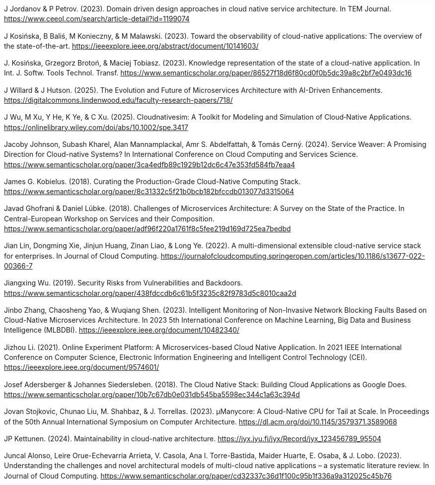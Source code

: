 J Jordanov & P Petrov. (2023). Domain driven design approaches in cloud native service architecture. In TEM Journal. https://www.ceeol.com/search/article-detail?id=1199074

J Kosińska, B Baliś, M Konieczny, & M Malawski. (2023). Toward the observability of cloud-native applications: The overview of the state-of-the-art. https://ieeexplore.ieee.org/abstract/document/10141603/

J. Kosińska, Grzegorz Brotoń, & Maciej Tobiasz. (2023). Knowledge representation of the state of a cloud-native application. In Int. J. Softw. Tools Technol. Transf. https://www.semanticscholar.org/paper/86527f18d6f80cd0f0b5dc39a8c2bf7e0493dc16

J Willard & J Hutson. (2025). The Evolution and Future of Microservices Architecture with AI-Driven Enhancements. https://digitalcommons.lindenwood.edu/faculty-research-papers/718/

J Wu, M Xu, Y He, K Ye, & C Xu. (2025). Cloudnativesim: A Toolkit for Modeling and Simulation of Cloud‐Native Applications. https://onlinelibrary.wiley.com/doi/abs/10.1002/spe.3417

Jacoby Johnson, Subash Kharel, Alan Mannamplackal, Amr S. Abdelfattah, & Tomás Cerný. (2024). Service Weaver: A Promising Direction for Cloud-native Systems? In International Conference on Cloud Computing and Services Science. https://www.semanticscholar.org/paper/3ca4edfb89c1929b12dc6c47e353fd584fb7eaa4

James G. Kobielus. (2018). Curating the Production-Grade Cloud-Native Computing Stack. https://www.semanticscholar.org/paper/8c31332c5f21b0bcb182bfccdb013077d3315064

Javad Ghofrani & Daniel Lübke. (2018). Challenges of Microservices Architecture: A Survey on the State of the Practice. In Central-European Workshop on Services and their Composition. https://www.semanticscholar.org/paper/adf96f220a1761f8c5fee219d169d725ea7bedbd

Jian Lin, Dongming Xie, Jinjun Huang, Zinan Liao, & Long Ye. (2022). A multi-dimensional extensible cloud-native service stack for enterprises. In Journal of Cloud Computing. https://journalofcloudcomputing.springeropen.com/articles/10.1186/s13677-022-00366-7

Jiangxing Wu. (2019). Security Risks from Vulnerabilities and Backdoors. https://www.semanticscholar.org/paper/438fdccdb6c61b5f3235c82f9783d5c8010caa2d

Jinbo Zhang, Chaosheng Yao, & Wuqiang Shen. (2023). Intelligent Monitoring of Non-Invasive Network Blocking Faults Based on Cloud-Native Microservices Architecture. In 2023 5th International Conference on Machine Learning, Big Data and Business Intelligence (MLBDBI). https://ieeexplore.ieee.org/document/10482340/

Jizhou Li. (2021). Online Experiment Platform: A Microservices-based Cloud Native Application. In 2021 IEEE International Conference on Computer Science, Electronic Information Engineering and Intelligent Control Technology (CEI). https://ieeexplore.ieee.org/document/9574601/

Josef Adersberger & Johannes Siedersleben. (2018). The Cloud Native Stack: Building Cloud Applications as Google Does. https://www.semanticscholar.org/paper/10b7c67db0e031db545ba5598ec344c1a63c394d

Jovan Stojkovic, Chunao Liu, M. Shahbaz, & J. Torrellas. (2023). μManycore: A Cloud-Native CPU for Tail at Scale. In Proceedings of the 50th Annual International Symposium on Computer Architecture. https://dl.acm.org/doi/10.1145/3579371.3589068

JP Kettunen. (2024). Maintainability in cloud-native architecture. https://jyx.jyu.fi/jyx/Record/jyx_123456789_95504

Juncal Alonso, Leire Orue-Echevarria Arrieta, V. Casola, Ana I. Torre-Bastida, Maider Huarte, E. Osaba, & J. Lobo. (2023). Understanding the challenges and novel architectural models of multi-cloud native applications – a systematic literature review. In Journal of Cloud Computing. https://www.semanticscholar.org/paper/cd32337c36d1f100c95b1f336a9a312025c45b76
